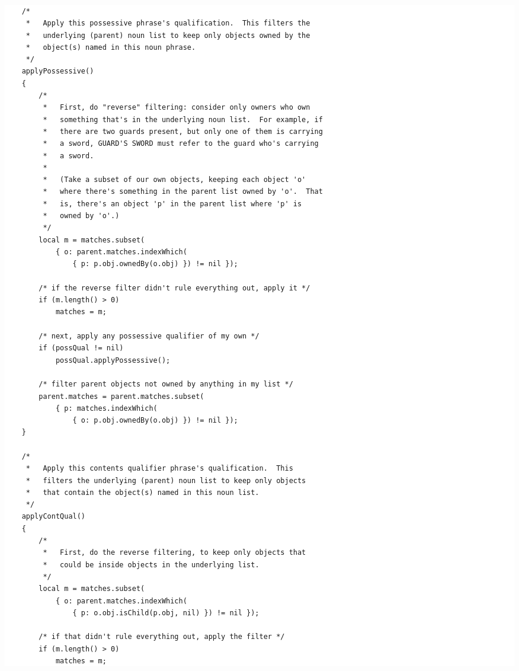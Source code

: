         /*
         *   Apply this possessive phrase's qualification.  This filters the
         *   underlying (parent) noun list to keep only objects owned by the
         *   object(s) named in this noun phrase.  
         */
        applyPossessive()
        {
            /* 
             *   First, do "reverse" filtering: consider only owners who own
             *   something that's in the underlying noun list.  For example, if
             *   there are two guards present, but only one of them is carrying
             *   a sword, GUARD'S SWORD must refer to the guard who's carrying
             *   a sword.
             *   
             *   (Take a subset of our own objects, keeping each object 'o'
             *   where there's something in the parent list owned by 'o'.  That
             *   is, there's an object 'p' in the parent list where 'p' is
             *   owned by 'o'.)  
             */
            local m = matches.subset(
                { o: parent.matches.indexWhich(
                    { p: p.obj.ownedBy(o.obj) }) != nil });

            /* if the reverse filter didn't rule everything out, apply it */
            if (m.length() > 0)
                matches = m;
            
            /* next, apply any possessive qualifier of my own */
            if (possQual != nil)
                possQual.applyPossessive();

            /* filter parent objects not owned by anything in my list */
            parent.matches = parent.matches.subset(
                { p: matches.indexWhich(
                    { o: p.obj.ownedBy(o.obj) }) != nil });
        }

        /*
         *   Apply this contents qualifier phrase's qualification.  This
         *   filters the underlying (parent) noun list to keep only objects
         *   that contain the object(s) named in this noun list.  
         */
        applyContQual()
        {
            /* 
             *   First, do the reverse filtering, to keep only objects that
             *   could be inside objects in the underlying list.  
             */
            local m = matches.subset(
                { o: parent.matches.indexWhich(
                    { p: o.obj.isChild(p.obj, nil) }) != nil });

            /* if that didn't rule everything out, apply the filter */
            if (m.length() > 0)
                matches = m;
